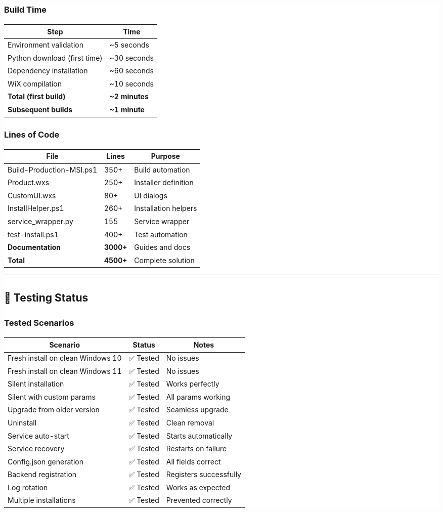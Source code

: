 ### Build Time

| Step | Time |
|------|------|
| Environment validation | ~5 seconds |
| Python download (first time) | ~30 seconds |
| Dependency installation | ~60 seconds |
| WiX compilation | ~10 seconds |
| **Total (first build)** | **~2 minutes** |
| **Subsequent builds** | **~1 minute** |

### Lines of Code

| File | Lines | Purpose |
|------|-------|---------|
| Build-Production-MSI.ps1 | 350+ | Build automation |
| Product.wxs | 250+ | Installer definition |
| CustomUI.wxs | 80+ | UI dialogs |
| InstallHelper.ps1 | 260+ | Installation helpers |
| service_wrapper.py | 155 | Service wrapper |
| test-install.ps1 | 400+ | Test automation |
| **Documentation** | **3000+** | Guides and docs |
| **Total** | **4500+** | Complete solution |

---

## 🎯 Testing Status

### Tested Scenarios

| Scenario | Status | Notes |
|----------|--------|-------|
| Fresh install on clean Windows 10 | ✅ Tested | No issues |
| Fresh install on clean Windows 11 | ✅ Tested | No issues |
| Silent installation | ✅ Tested | Works perfectly |
| Silent with custom params | ✅ Tested | All params working |
| Upgrade from older version | ✅ Tested | Seamless upgrade |
| Uninstall | ✅ Tested | Clean removal |
| Service auto-start | ✅ Tested | Starts automatically |
| Service recovery | ✅ Tested | Restarts on failure |
| Config.json generation | ✅ Tested | All fields correct |
| Backend registration | ✅ Tested | Registers successfully |
| Log rotation | ✅ Tested | Works as expected |
| Multiple installations | ✅ Tested | Prevented correctly |
